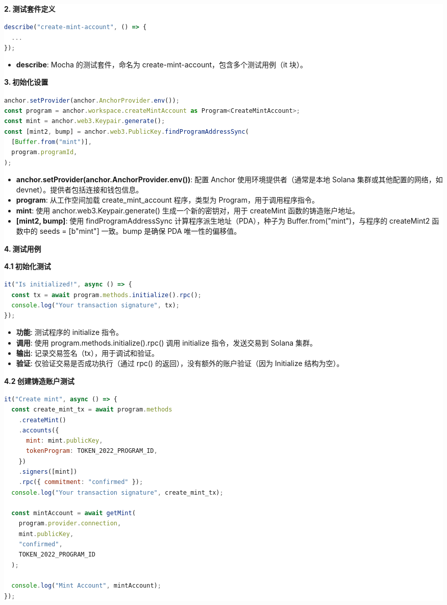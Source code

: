 **2. 测试套件定义**

```javascript
describe("create-mint-account", () => {
  ...
});
```

- **describe**: Mocha 的测试套件，命名为 create-mint-account，包含多个测试用例（it 块）。

**3. 初始化设置**

```javascript
anchor.setProvider(anchor.AnchorProvider.env());
const program = anchor.workspace.createMintAccount as Program<CreateMintAccount>;
const mint = anchor.web3.Keypair.generate();
const [mint2, bump] = anchor.web3.PublicKey.findProgramAddressSync(
  [Buffer.from("mint")],
  program.programId,
);
```

- **anchor.setProvider(anchor.AnchorProvider.env())**: 配置 Anchor 使用环境提供者（通常是本地 Solana 集群或其他配置的网络，如 devnet）。提供者包括连接和钱包信息。
- **program**: 从工作空间加载 create_mint_account 程序，类型为 Program<CreateMintAccount>，用于调用程序指令。
- **mint**: 使用 anchor.web3.Keypair.generate() 生成一个新的密钥对，用于 createMint 函数的铸造账户地址。
- **[mint2, bump]**: 使用 findProgramAddressSync 计算程序派生地址（PDA），种子为 Buffer.from("mint")，与程序的 createMint2 函数中的 seeds = [b"mint"] 一致。bump 是确保 PDA 唯一性的偏移值。

**4. 测试用例**

**4.1 初始化测试**

```javascript
it("Is initialized!", async () => {
  const tx = await program.methods.initialize().rpc();
  console.log("Your transaction signature", tx);
});
```

- **功能**: 测试程序的 initialize 指令。
- **调用**: 使用 program.methods.initialize().rpc() 调用 initialize 指令，发送交易到 Solana 集群。
- **输出**: 记录交易签名（tx），用于调试和验证。
- **验证**: 仅验证交易是否成功执行（通过 rpc() 的返回），没有额外的账户验证（因为 Initialize 结构为空）。

**4.2 创建铸造账户测试**

```javascript
it("Create mint", async () => {
  const create_mint_tx = await program.methods
    .createMint()
    .accounts({
      mint: mint.publicKey,
      tokenProgram: TOKEN_2022_PROGRAM_ID,
    })
    .signers([mint])
    .rpc({ commitment: "confirmed" });
  console.log("Your transaction signature", create_mint_tx);

  const mintAccount = await getMint(
    program.provider.connection,
    mint.publicKey,
    "confirmed",
    TOKEN_2022_PROGRAM_ID
  );

  console.log("Mint Account", mintAccount);
});
```
